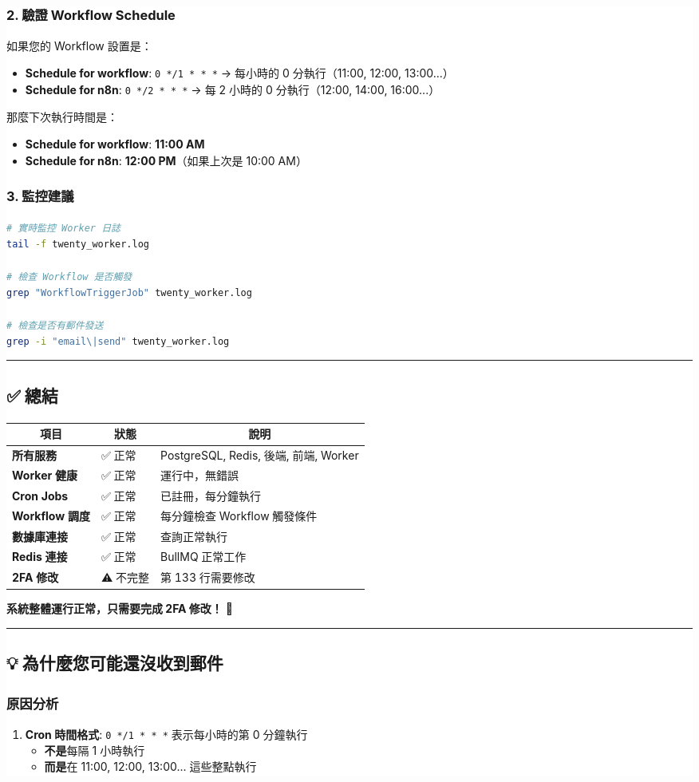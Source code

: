 ### 2. 驗證 Workflow Schedule
如果您的 Workflow 設置是：
- **Schedule for workflow**: `0 */1 * * *` → 每小時的 0 分執行（11:00, 12:00, 13:00...）
- **Schedule for n8n**: `0 */2 * * *` → 每 2 小時的 0 分執行（12:00, 14:00, 16:00...）

那麼下次執行時間是：
- **Schedule for workflow**: **11:00 AM**
- **Schedule for n8n**: **12:00 PM**（如果上次是 10:00 AM）

### 3. 監控建議
```bash
# 實時監控 Worker 日誌
tail -f twenty_worker.log

# 檢查 Workflow 是否觸發
grep "WorkflowTriggerJob" twenty_worker.log

# 檢查是否有郵件發送
grep -i "email\|send" twenty_worker.log
```

---

## ✅ 總結

| 項目 | 狀態 | 說明 |
|------|------|------|
| **所有服務** | ✅ 正常 | PostgreSQL, Redis, 後端, 前端, Worker |
| **Worker 健康** | ✅ 正常 | 運行中，無錯誤 |
| **Cron Jobs** | ✅ 正常 | 已註冊，每分鐘執行 |
| **Workflow 調度** | ✅ 正常 | 每分鐘檢查 Workflow 觸發條件 |
| **數據庫連接** | ✅ 正常 | 查詢正常執行 |
| **Redis 連接** | ✅ 正常 | BullMQ 正常工作 |
| **2FA 修改** | ⚠️ 不完整 | 第 133 行需要修改 |

**系統整體運行正常，只需要完成 2FA 修改！** 🎉

---

## 💡 為什麼您可能還沒收到郵件

### 原因分析
1. **Cron 時間格式**: `0 */1 * * *` 表示每小時的第 0 分鐘執行
   - **不是**每隔 1 小時執行
   - **而是**在 11:00, 12:00, 13:00... 這些整點執行
